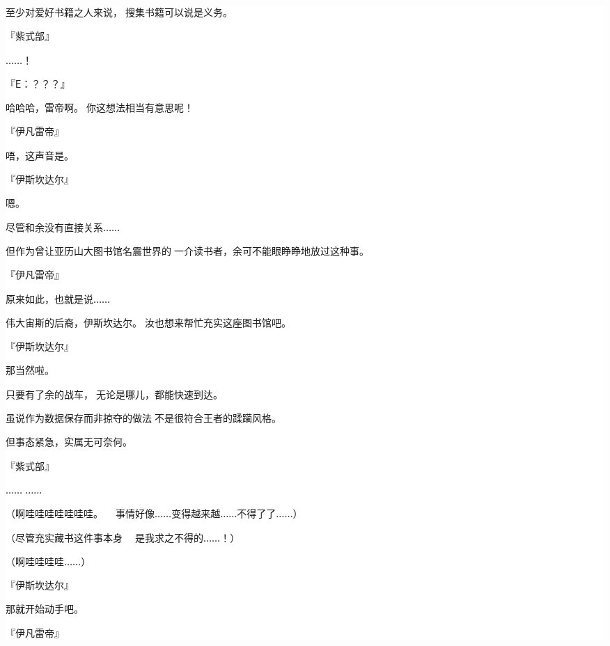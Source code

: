 至少对爱好书籍之人来说，
搜集书籍可以说是义务。

『紫式部』

……！

『E：？？？』

哈哈哈，雷帝啊。
你这想法相当有意思呢！

『伊凡雷帝』

唔，这声音是。

『伊斯坎达尔』

嗯。

尽管和余没有直接关系……

但作为曾让亚历山大图书馆名震世界的
一介读书者，余可不能眼睁睁地放过这种事。

『伊凡雷帝』

原来如此，也就是说……

伟大宙斯的后裔，伊斯坎达尔。
汝也想来帮忙充实这座图书馆吧。

『伊斯坎达尔』

那当然啦。

只要有了余的战车，
无论是哪儿，都能快速到达。

虽说作为数据保存而非掠夺的做法
不是很符合王者的蹂躏风格。

但事态紧急，实属无可奈何。

『紫式部』

……
……

（啊哇哇哇哇哇哇哇。
　事情好像……变得越来越……不得了了……）

（尽管充实藏书这件事本身
　是我求之不得的……！）

（啊哇哇哇哇……）

『伊斯坎达尔』

那就开始动手吧。

『伊凡雷帝』
